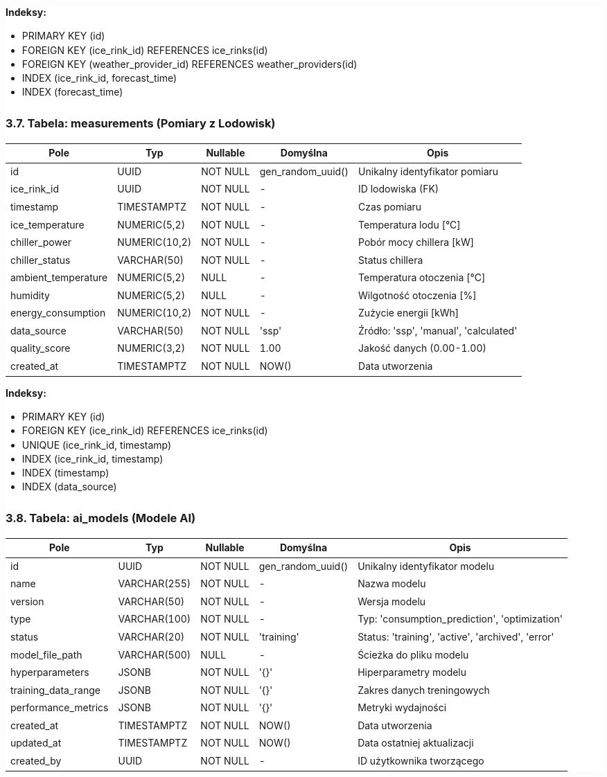 **Indeksy:**
- PRIMARY KEY (id)
- FOREIGN KEY (ice_rink_id) REFERENCES ice_rinks(id)
- FOREIGN KEY (weather_provider_id) REFERENCES weather_providers(id)
- INDEX (ice_rink_id, forecast_time)
- INDEX (forecast_time)

### 3.7. Tabela: measurements (Pomiary z Lodowisk)

| Pole | Typ | Nullable | Domyślna | Opis |
|------|-----|----------|----------|------|
| id | UUID | NOT NULL | gen_random_uuid() | Unikalny identyfikator pomiaru |
| ice_rink_id | UUID | NOT NULL | - | ID lodowiska (FK) |
| timestamp | TIMESTAMPTZ | NOT NULL | - | Czas pomiaru |
| ice_temperature | NUMERIC(5,2) | NOT NULL | - | Temperatura lodu [°C] |
| chiller_power | NUMERIC(10,2) | NOT NULL | - | Pobór mocy chillera [kW] |
| chiller_status | VARCHAR(50) | NOT NULL | - | Status chillera |
| ambient_temperature | NUMERIC(5,2) | NULL | - | Temperatura otoczenia [°C] |
| humidity | NUMERIC(5,2) | NULL | - | Wilgotność otoczenia [%] |
| energy_consumption | NUMERIC(10,2) | NOT NULL | - | Zużycie energii [kWh] |
| data_source | VARCHAR(50) | NOT NULL | 'ssp' | Źródło: 'ssp', 'manual', 'calculated' |
| quality_score | NUMERIC(3,2) | NOT NULL | 1.00 | Jakość danych (0.00-1.00) |
| created_at | TIMESTAMPTZ | NOT NULL | NOW() | Data utworzenia |

**Indeksy:**
- PRIMARY KEY (id)
- FOREIGN KEY (ice_rink_id) REFERENCES ice_rinks(id)
- UNIQUE (ice_rink_id, timestamp)
- INDEX (ice_rink_id, timestamp)
- INDEX (timestamp)
- INDEX (data_source)

### 3.8. Tabela: ai_models (Modele AI)

| Pole | Typ | Nullable | Domyślna | Opis |
|------|-----|----------|----------|------|
| id | UUID | NOT NULL | gen_random_uuid() | Unikalny identyfikator modelu |
| name | VARCHAR(255) | NOT NULL | - | Nazwa modelu |
| version | VARCHAR(50) | NOT NULL | - | Wersja modelu |
| type | VARCHAR(100) | NOT NULL | - | Typ: 'consumption_prediction', 'optimization' |
| status | VARCHAR(20) | NOT NULL | 'training' | Status: 'training', 'active', 'archived', 'error' |
| model_file_path | VARCHAR(500) | NULL | - | Ścieżka do pliku modelu |
| hyperparameters | JSONB | NOT NULL | '{}' | Hiperparametry modelu |
| training_data_range | JSONB | NOT NULL | '{}' | Zakres danych treningowych |
| performance_metrics | JSONB | NOT NULL | '{}' | Metryki wydajności |
| created_at | TIMESTAMPTZ | NOT NULL | NOW() | Data utworzenia |
| updated_at | TIMESTAMPTZ | NOT NULL | NOW() | Data ostatniej aktualizacji |
| created_by | UUID | NOT NULL | - | ID użytkownika tworzącego |